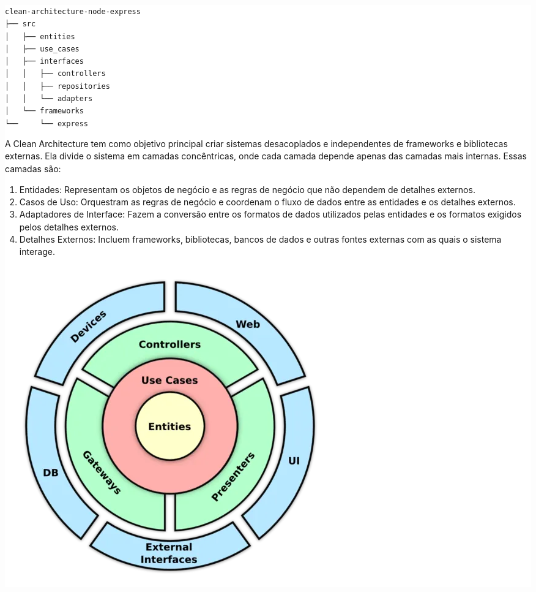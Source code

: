 ```bash
clean-architecture-node-express
├── src
│   ├── entities
│   ├── use_cases
│   ├── interfaces
│   │   ├── controllers
│   │   ├── repositories
│   │   └── adapters
│   └── frameworks
└──     └── express
```

A Clean Architecture tem como objetivo principal criar sistemas desacoplados e independentes de frameworks e bibliotecas externas. Ela divide o sistema em camadas concêntricas, onde cada camada depende apenas das camadas mais internas. Essas camadas são:

1. Entidades: Representam os objetos de negócio e as regras de negócio que não dependem de detalhes externos.
2. Casos de Uso: Orquestram as regras de negócio e coordenam o fluxo de dados entre as entidades e os detalhes externos.
3. Adaptadores de Interface: Fazem a conversão entre os formatos de dados utilizados pelas entidades e os formatos exigidos pelos detalhes externos.
4. Detalhes Externos: Incluem frameworks, bibliotecas, bancos de dados e outras fontes externas com as quais o sistema interage.

![clean](Imagens/clean.png)
